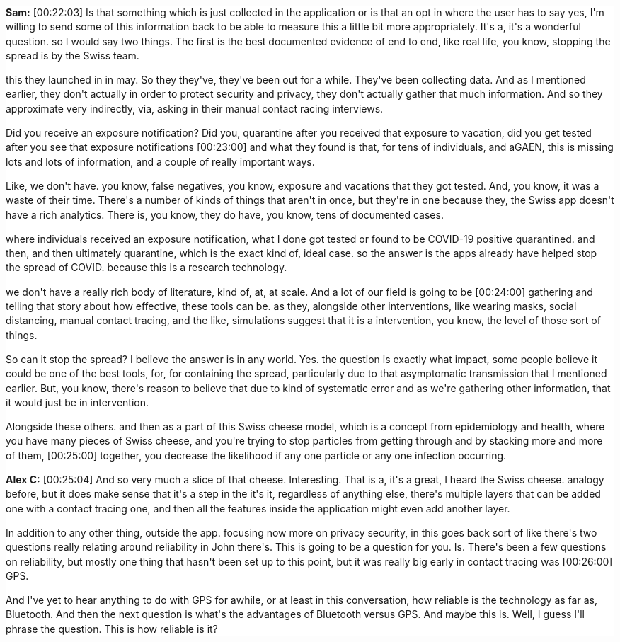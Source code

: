 **Sam:** [00:22:03] Is that something which is just collected in the application or is that an opt in where the user has to say yes, I&#39;m willing to send some of this information back to be able to measure this a little bit more appropriately. It&#39;s a, it&#39;s a wonderful question. so I would say two things. The first is the best documented evidence of end to end, like real life, you know, stopping the spread is by the Swiss team.

this they launched in in may. So they they&#39;ve, they&#39;ve been out for a while. They&#39;ve been collecting data. And as I mentioned earlier, they don&#39;t actually in order to protect security and privacy, they don&#39;t actually gather that much information. And so they approximate very indirectly, via, asking in their manual contact racing interviews.

Did you receive an exposure notification? Did you, quarantine after you received that exposure to vacation, did you get tested after you see that exposure notifications [00:23:00] and what they found is that, for tens of individuals, and aGAEN, this is missing lots and lots of information, and a couple of really important ways.

Like, we don&#39;t have. you know, false negatives, you know, exposure and vacations that they got tested. And, you know, it was a waste of their time. There&#39;s a number of kinds of things that aren&#39;t in once, but they&#39;re in one because they, the Swiss app doesn&#39;t have a rich analytics. There is, you know, they do have, you know, tens of documented cases.

where individuals received an exposure notification, what I done got tested or found to be COVID-19 positive quarantined. and then, and then ultimately quarantine, which is the exact kind of, ideal case. so the answer is the apps already have helped stop the spread of COVID. because this is a research technology.

we don&#39;t have a really rich body of literature, kind of, at, at scale. And a lot of our field is going to be [00:24:00] gathering and telling that story about how effective, these tools can be. as they, alongside other interventions, like wearing masks, social distancing, manual contact tracing, and the like, simulations suggest that it is a intervention, you know, the level of those sort of things.

So can it stop the spread? I believe the answer is in any world. Yes. the question is exactly what impact, some people believe it could be one of the best tools, for, for containing the spread, particularly due to that asymptomatic transmission that I mentioned earlier. But, you know, there&#39;s reason to believe that due to kind of systematic error and as we&#39;re gathering other information, that it would just be in intervention.

Alongside these others. and then as a part of this Swiss cheese model, which is a concept from epidemiology and health, where you have many pieces of Swiss cheese, and you&#39;re trying to stop particles from getting through and by stacking more and more of them, [00:25:00] together, you decrease the likelihood if any one particle or any one infection occurring.

**Alex C:** [00:25:04] And so very much a slice of that cheese. Interesting. That is a, it&#39;s a great, I heard the Swiss cheese. analogy before, but it does make sense that it&#39;s a step in the it&#39;s it, regardless of anything else, there&#39;s multiple layers that can be added one with a contact tracing one, and then all the features inside the application might even add another layer.

In addition to any other thing, outside the app. focusing now more on privacy security, in this goes back sort of like there&#39;s two questions really relating around reliability in John there&#39;s. This is going to be a question for you. Is. There&#39;s been a few questions on reliability, but mostly one thing that hasn&#39;t been set up to this point, but it was really big early in contact tracing was [00:26:00] GPS.

And I&#39;ve yet to hear anything to do with GPS for awhile, or at least in this conversation, how reliable is the technology as far as, Bluetooth. And then the next question is what&#39;s the advantages of Bluetooth versus GPS. And maybe this is. Well, I guess I&#39;ll phrase the question. This is how reliable is it?
